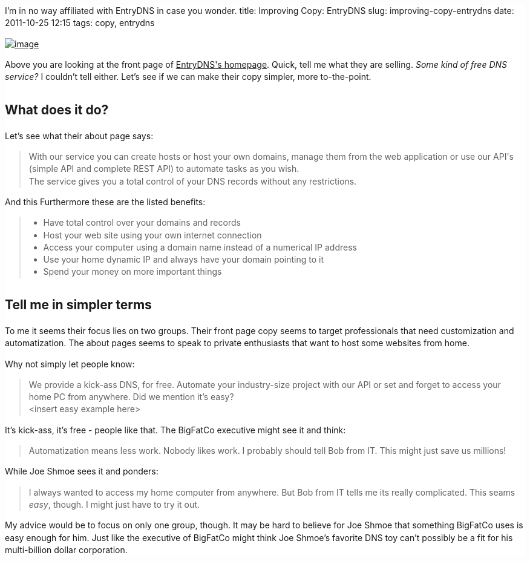 I’m in no way affiliated with EntryDNS in case you wonder.
title: Improving Copy: EntryDNS
slug: improving-copy-entrydns
date: 2011-10-25 12:15
tags: copy, entrydns

[![image](http://christiankaula.com/static/images/entrydns.net.png)](http://entrydns.net/pages/home)

Above you are looking at the front page of [EntryDNS's homepage](http://entrydns.net/pages/home). Quick, tell me what they are selling. *Some kind of free DNS service?* I couldn’t tell either. Let’s see if we can make their copy simpler, more to-the-point.


## What does it do?

Let’s see what their about page says:

> With our service you can create hosts or host your own domains, manage them from the web application or use our API's (simple API and complete REST API) to automate tasks as you wish.<br />
The service gives you a total control of your DNS records without any restrictions.

And this Furthermore these are the listed benefits:

<blockquote>
<ul>
<li>Have total control over your domains and records</li>
<li>Host your web site using your own internet connection</li>
<li>Access your computer using a domain name instead of a numerical IP address</li>
<li>Use your home dynamic IP and always have your domain pointing to it</li>
<li>Spend your money on more important things</li>
</blockquote>


## Tell me in simpler terms

To me it seems their focus lies on two groups. Their front page copy seems to target professionals that need customization and automatization. The about pages seems to speak to private enthusiasts that want to host some websites from home.

Why not simply let people know:

> We provide a kick-ass DNS, for free. Automate your  industry-size project with our API or set and forget to access your home PC from anywhere. Did we mention it’s easy?<br/>
&lt;insert easy example here&gt;

It’s kick-ass, it’s free - people like that. The BigFatCo executive might see it and think:

> Automatization means less work. Nobody likes work. I probably should tell Bob from IT. This might just save us millions!

While Joe Shmoe sees it and ponders:

> I always wanted to access my home computer from anywhere. But Bob from IT tells me its really complicated. This seams *easy*, though. I might just have to try it out.

My advice would be to focus on only one group, though. It may be hard to believe for Joe Shmoe that something BigFatCo uses is easy enough for him. Just like the executive of BigFatCo might think Joe Shmoe’s favorite DNS toy can’t possibly be a fit for his multi-billion dollar corporation.
